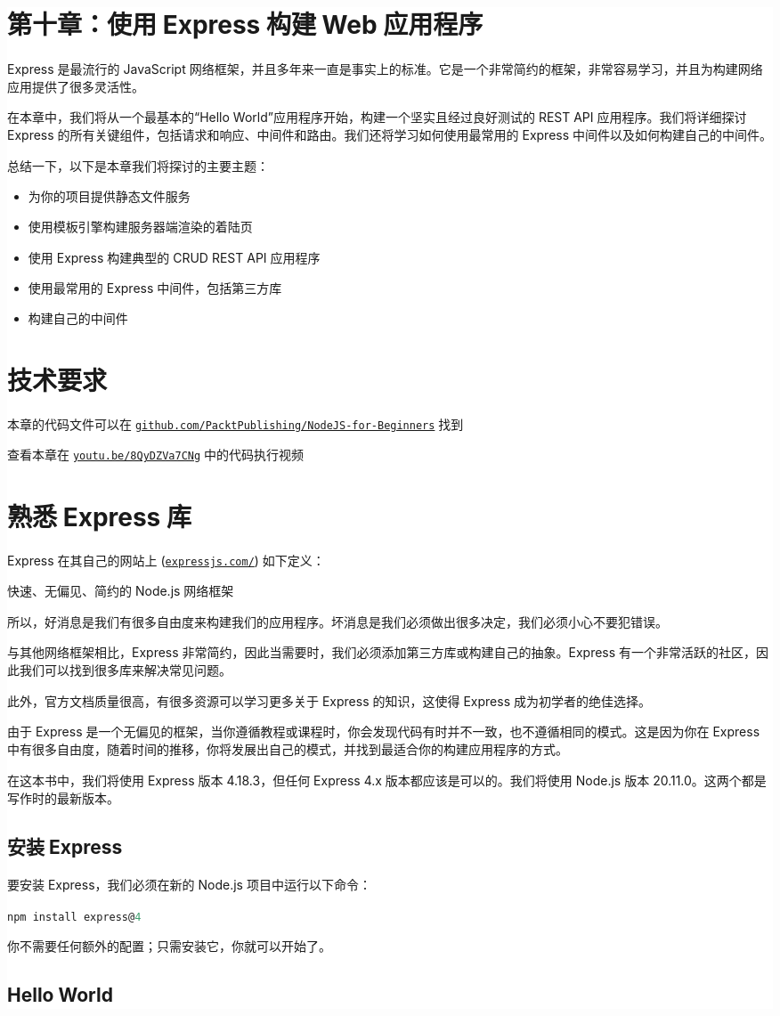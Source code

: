

# 第十章：使用 Express 构建 Web 应用程序

Express 是最流行的 JavaScript 网络框架，并且多年来一直是事实上的标准。它是一个非常简约的框架，非常容易学习，并且为构建网络应用提供了很多灵活性。

在本章中，我们将从一个最基本的“Hello World”应用程序开始，构建一个坚实且经过良好测试的 REST API 应用程序。我们将详细探讨 Express 的所有关键组件，包括请求和响应、中间件和路由。我们还将学习如何使用最常用的 Express 中间件以及如何构建自己的中间件。

总结一下，以下是本章我们将探讨的主要主题：

+   为你的项目提供静态文件服务

+   使用模板引擎构建服务器端渲染的着陆页

+   使用 Express 构建典型的 CRUD REST API 应用程序

+   使用最常用的 Express 中间件，包括第三方库

+   构建自己的中间件

# 技术要求

本章的代码文件可以在 [`github.com/PacktPublishing/NodeJS-for-Beginners`](https://github.com/PacktPublishing/NodeJS-for-Beginners) 找到

查看本章在 [`youtu.be/8QyDZVa7CNg`](https://youtu.be/8QyDZVa7CNg) 中的代码执行视频

# 熟悉 Express 库

Express 在其自己的网站上 ([`expressjs.com/`](https://expressjs.com/)) 如下定义：

快速、无偏见、简约的 Node.js 网络框架

所以，好消息是我们有很多自由度来构建我们的应用程序。坏消息是我们必须做出很多决定，我们必须小心不要犯错误。

与其他网络框架相比，Express 非常简约，因此当需要时，我们必须添加第三方库或构建自己的抽象。Express 有一个非常活跃的社区，因此我们可以找到很多库来解决常见问题。

此外，官方文档质量很高，有很多资源可以学习更多关于 Express 的知识，这使得 Express 成为初学者的绝佳选择。

由于 Express 是一个无偏见的框架，当你遵循教程或课程时，你会发现代码有时并不一致，也不遵循相同的模式。这是因为你在 Express 中有很多自由度，随着时间的推移，你将发展出自己的模式，并找到最适合你的构建应用程序的方式。

在这本书中，我们将使用 Express 版本 4.18.3，但任何 Express 4.x 版本都应该是可以的。我们将使用 Node.js 版本 20.11.0。这两个都是写作时的最新版本。

## 安装 Express

要安装 Express，我们必须在新的 Node.js 项目中运行以下命令：

```js
npm install express@4
```

你不需要任何额外的配置；只需安装它，你就可以开始了。

## Hello World
